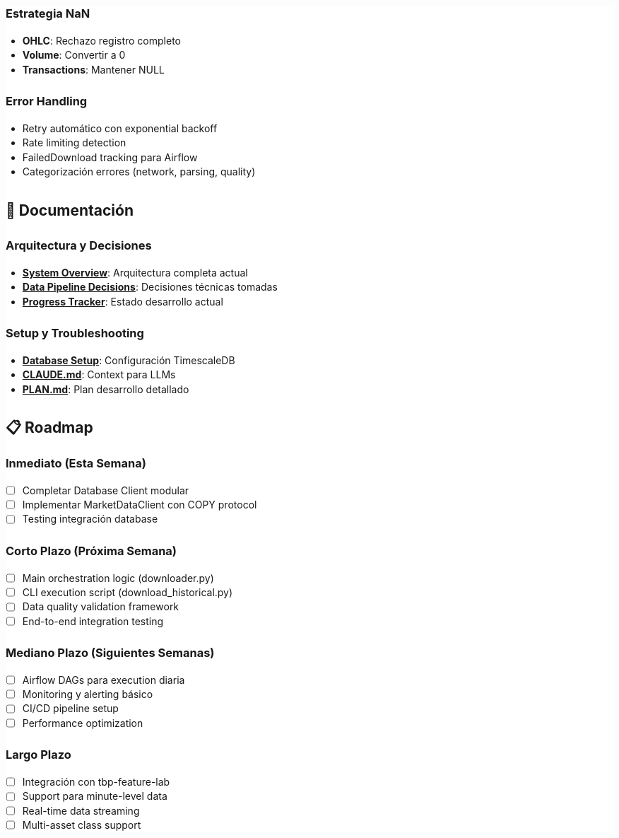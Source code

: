 ### Estrategia NaN
- **OHLC**: Rechazo registro completo
- **Volume**: Convertir a 0
- **Transactions**: Mantener NULL

### Error Handling
- Retry automático con exponential backoff
- Rate limiting detection
- FailedDownload tracking para Airflow
- Categorización errores (network, parsing, quality)

## 🔗 Documentación

### Arquitectura y Decisiones
- **[System Overview](docs/architecture/system-overview.md)**: Arquitectura completa actual
- **[Data Pipeline Decisions](docs/architecture/data-pipeline-decisions.md)**: Decisiones técnicas tomadas
- **[Progress Tracker](tbp-data-pipeline-tracker.md)**: Estado desarrollo actual

### Setup y Troubleshooting
- **[Database Setup](docs/database-setup.md)**: Configuración TimescaleDB
- **[CLAUDE.md](CLAUDE.md)**: Context para LLMs
- **[PLAN.md](PLAN.md)**: Plan desarrollo detallado

## 📋 Roadmap

### Inmediato (Esta Semana)
- [ ] Completar Database Client modular
- [ ] Implementar MarketDataClient con COPY protocol
- [ ] Testing integración database

### Corto Plazo (Próxima Semana)
- [ ] Main orchestration logic (downloader.py)
- [ ] CLI execution script (download_historical.py)
- [ ] Data quality validation framework
- [ ] End-to-end integration testing

### Mediano Plazo (Siguientes Semanas)
- [ ] Airflow DAGs para execution diaria
- [ ] Monitoring y alerting básico
- [ ] CI/CD pipeline setup
- [ ] Performance optimization

### Largo Plazo
- [ ] Integración con tbp-feature-lab
- [ ] Support para minute-level data
- [ ] Real-time data streaming
- [ ] Multi-asset class support
